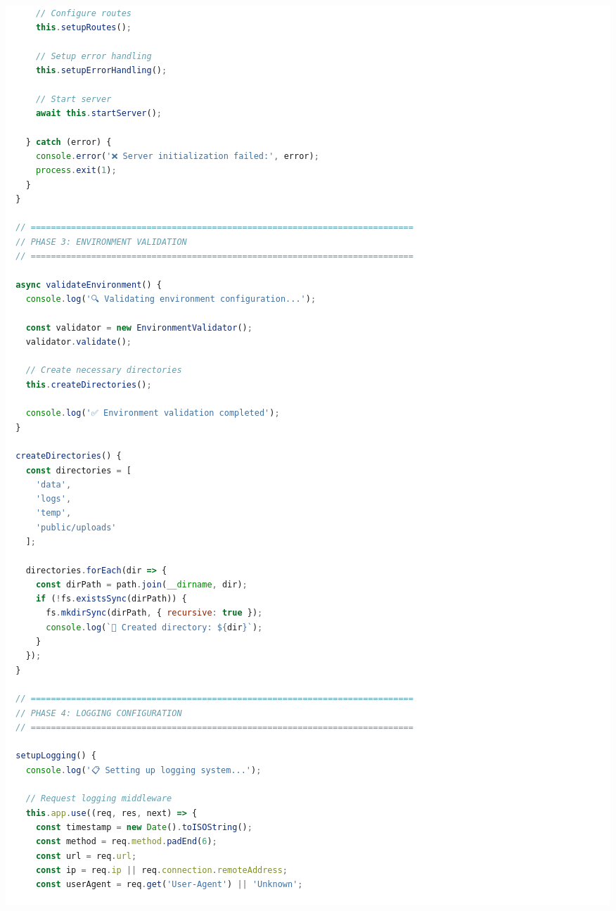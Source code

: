 ```javascript
      // Configure routes
      this.setupRoutes();
      
      // Setup error handling
      this.setupErrorHandling();
      
      // Start server
      await this.startServer();
      
    } catch (error) {
      console.error('❌ Server initialization failed:', error);
      process.exit(1);
    }
  }
  
  // ============================================================================
  // PHASE 3: ENVIRONMENT VALIDATION
  // ============================================================================
  
  async validateEnvironment() {
    console.log('🔍 Validating environment configuration...');
    
    const validator = new EnvironmentValidator();
    validator.validate();
    
    // Create necessary directories
    this.createDirectories();
    
    console.log('✅ Environment validation completed');
  }
  
  createDirectories() {
    const directories = [
      'data',
      'logs',
      'temp',
      'public/uploads'
    ];
    
    directories.forEach(dir => {
      const dirPath = path.join(__dirname, dir);
      if (!fs.existsSync(dirPath)) {
        fs.mkdirSync(dirPath, { recursive: true });
        console.log(`📁 Created directory: ${dir}`);
      }
    });
  }
  
  // ============================================================================
  // PHASE 4: LOGGING CONFIGURATION
  // ============================================================================
  
  setupLogging() {
    console.log('📋 Setting up logging system...');
    
    // Request logging middleware
    this.app.use((req, res, next) => {
      const timestamp = new Date().toISOString();
      const method = req.method.padEnd(6);
      const url = req.url;
      const ip = req.ip || req.connection.remoteAddress;
      const userAgent = req.get('User-Agent') || 'Unknown';
      
```